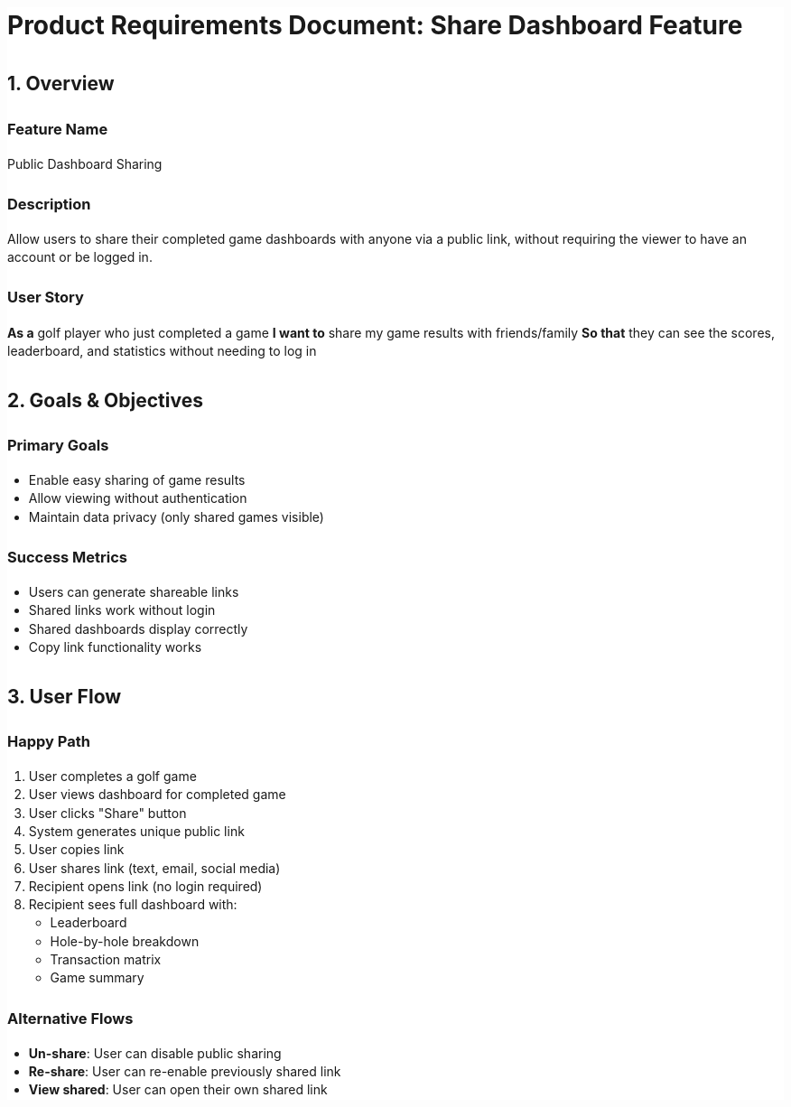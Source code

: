 # Product Requirements Document: Share Dashboard Feature

## 1. Overview

### Feature Name
Public Dashboard Sharing

### Description
Allow users to share their completed game dashboards with anyone via a public link, without requiring the viewer to have an account or be logged in.

### User Story
**As a** golf player who just completed a game
**I want to** share my game results with friends/family
**So that** they can see the scores, leaderboard, and statistics without needing to log in

## 2. Goals & Objectives

### Primary Goals
- Enable easy sharing of game results
- Allow viewing without authentication
- Maintain data privacy (only shared games visible)

### Success Metrics
- Users can generate shareable links
- Shared links work without login
- Shared dashboards display correctly
- Copy link functionality works

## 3. User Flow

### Happy Path
1. User completes a golf game
2. User views dashboard for completed game
3. User clicks "Share" button
4. System generates unique public link
5. User copies link
6. User shares link (text, email, social media)
7. Recipient opens link (no login required)
8. Recipient sees full dashboard with:
   - Leaderboard
   - Hole-by-hole breakdown
   - Transaction matrix
   - Game summary

### Alternative Flows
- **Un-share**: User can disable public sharing
- **Re-share**: User can re-enable previously shared link
- **View shared**: User can open their own shared link
